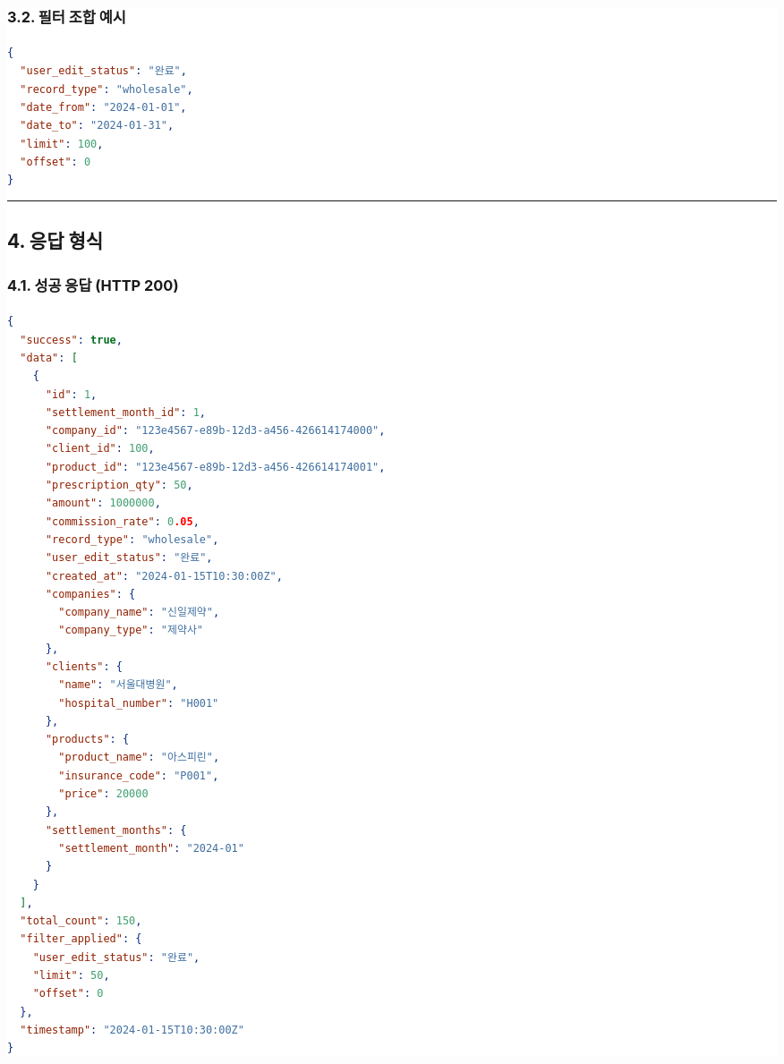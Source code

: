 ### 3.2. 필터 조합 예시

```json
{
  "user_edit_status": "완료",
  "record_type": "wholesale",
  "date_from": "2024-01-01",
  "date_to": "2024-01-31",
  "limit": 100,
  "offset": 0
}
```

---

## 4. 응답 형식

### 4.1. 성공 응답 (HTTP 200)

```json
{
  "success": true,
  "data": [
    {
      "id": 1,
      "settlement_month_id": 1,
      "company_id": "123e4567-e89b-12d3-a456-426614174000",
      "client_id": 100,
      "product_id": "123e4567-e89b-12d3-a456-426614174001",
      "prescription_qty": 50,
      "amount": 1000000,
      "commission_rate": 0.05,
      "record_type": "wholesale",
      "user_edit_status": "완료",
      "created_at": "2024-01-15T10:30:00Z",
      "companies": {
        "company_name": "신일제약",
        "company_type": "제약사"
      },
      "clients": {
        "name": "서울대병원",
        "hospital_number": "H001"
      },
      "products": {
        "product_name": "아스피린",
        "insurance_code": "P001",
        "price": 20000
      },
      "settlement_months": {
        "settlement_month": "2024-01"
      }
    }
  ],
  "total_count": 150,
  "filter_applied": {
    "user_edit_status": "완료",
    "limit": 50,
    "offset": 0
  },
  "timestamp": "2024-01-15T10:30:00Z"
}
```
